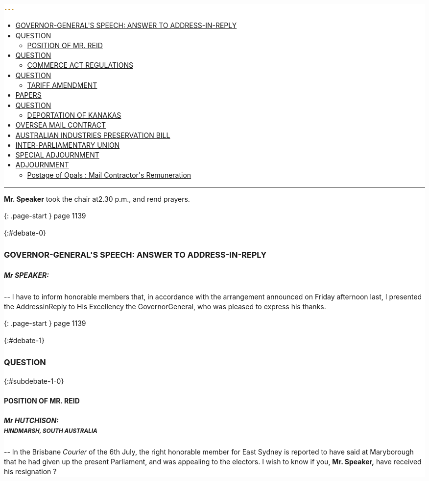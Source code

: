 ```yaml
---
```


* [GOVERNOR-GENERAL'S SPEECH: ANSWER TO ADDRESS-IN-REPLY](#debate-0)
* [QUESTION](#debate-1)
    * [POSITION OF MR. REID](#subdebate-1-0)
* [QUESTION](#debate-2)
    * [COMMERCE ACT REGULATIONS](#subdebate-2-0)
* [QUESTION](#debate-3)
    * [TARIFF AMENDMENT](#subdebate-3-0)
* [PAPERS](#debate-4)
* [QUESTION](#debate-5)
    * [DEPORTATION OF KANAKAS](#subdebate-5-0)
* [OVERSEA MAIL CONTRACT](#debate-6)
* [AUSTRALIAN INDUSTRIES PRESERVATION BILL](#debate-7)
* [INTER-PARLIAMENTARY UNION](#debate-8)
* [SPECIAL ADJOURNMENT](#debate-9)
* [ADJOURNMENT](#debate-10)
    * [Postage of Opals : Mail Contractor's Remuneration](#subdebate-10-0)


----


 **Mr. Speaker** took the chair at2.30 p.m., and rend prayers. 

{: .page-start }
page 1139

{:#debate-0}
### GOVERNOR-GENERAL'S SPEECH: ANSWER TO ADDRESS-IN-REPLY

##### Mr SPEAKER:

-- I have to inform honorable members that, in accordance with the arrangement announced on Friday afternoon last, I presented the AddressinReply to  His Excellency  the GovernorGeneral, who was pleased to express his thanks. 

{: .page-start }
page 1139

{:#debate-1}
### QUESTION

{:#subdebate-1-0}
#### POSITION OF MR. REID

##### Mr HUTCHISON:<br><small class="text-muted">HINDMARSH, SOUTH AUSTRALIA</small>

-- In the Brisbane  *Courier*  of the 6th July, the right honorable member for East Sydney is reported to have said at Maryborough that he had given up the present Parliament, and was appealing to the electors. I wish to know if you,  **Mr. Speaker,**  have received his resignation ? 
